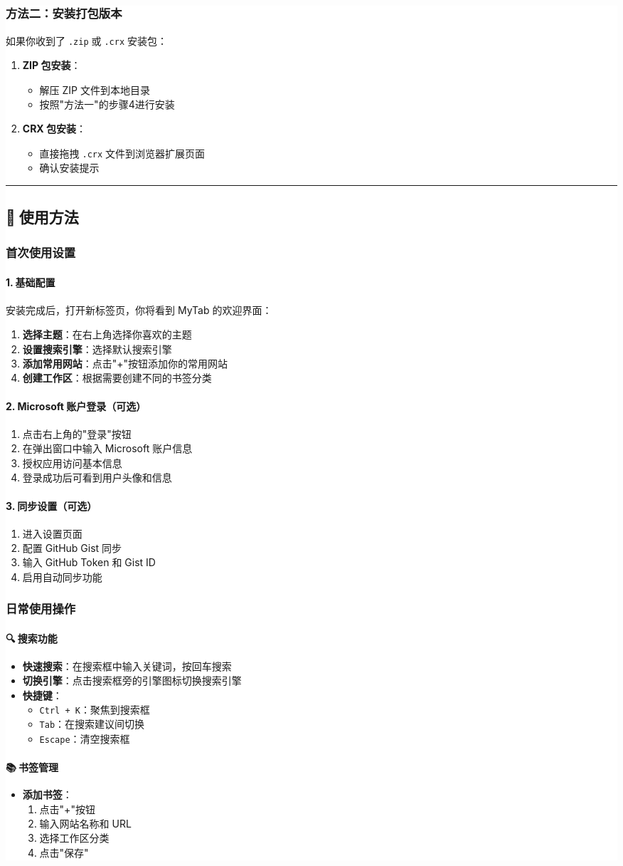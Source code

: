 ### 方法二：安装打包版本

如果你收到了 `.zip` 或 `.crx` 安装包：

1. **ZIP 包安装**：
   - 解压 ZIP 文件到本地目录
   - 按照"方法一"的步骤4进行安装

2. **CRX 包安装**：
   - 直接拖拽 `.crx` 文件到浏览器扩展页面
   - 确认安装提示

---

## 📱 使用方法

### 首次使用设置

#### 1. 基础配置
安装完成后，打开新标签页，你将看到 MyTab 的欢迎界面：

1. **选择主题**：在右上角选择你喜欢的主题
2. **设置搜索引擎**：选择默认搜索引擎
3. **添加常用网站**：点击"+"按钮添加你的常用网站
4. **创建工作区**：根据需要创建不同的书签分类

#### 2. Microsoft 账户登录（可选）
1. 点击右上角的"登录"按钮
2. 在弹出窗口中输入 Microsoft 账户信息
3. 授权应用访问基本信息
4. 登录成功后可看到用户头像和信息

#### 3. 同步设置（可选）
1. 进入设置页面
2. 配置 GitHub Gist 同步
3. 输入 GitHub Token 和 Gist ID
4. 启用自动同步功能

### 日常使用操作

#### 🔍 搜索功能
- **快速搜索**：在搜索框中输入关键词，按回车搜索
- **切换引擎**：点击搜索框旁的引擎图标切换搜索引擎
- **快捷键**：
  - `Ctrl + K`：聚焦到搜索框
  - `Tab`：在搜索建议间切换
  - `Escape`：清空搜索框

#### 📚 书签管理
- **添加书签**：
  1. 点击"+"按钮
  2. 输入网站名称和 URL
  3. 选择工作区分类
  4. 点击"保存"

